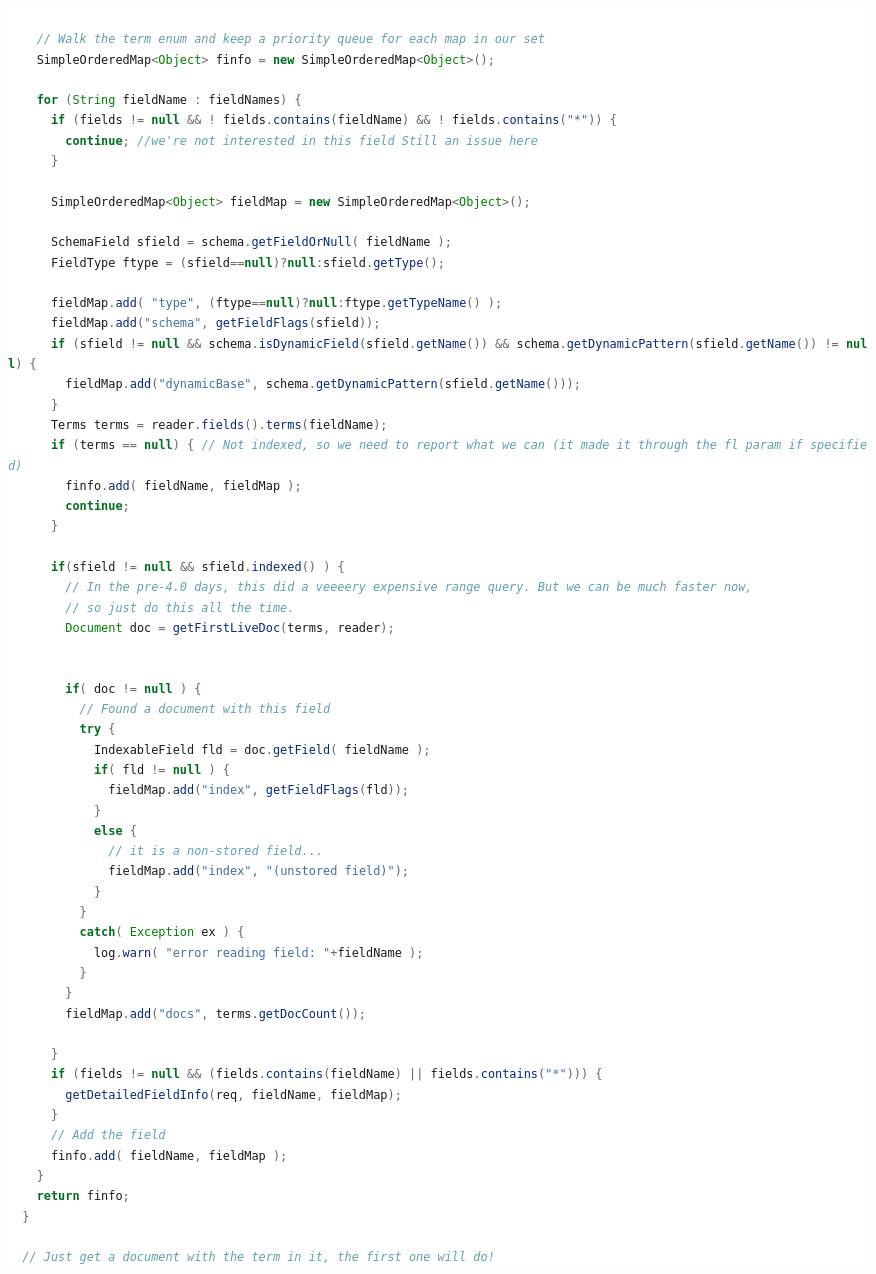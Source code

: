 ```java

    // Walk the term enum and keep a priority queue for each map in our set
    SimpleOrderedMap<Object> finfo = new SimpleOrderedMap<Object>();

    for (String fieldName : fieldNames) {
      if (fields != null && ! fields.contains(fieldName) && ! fields.contains("*")) {
        continue; //we're not interested in this field Still an issue here
      }

      SimpleOrderedMap<Object> fieldMap = new SimpleOrderedMap<Object>();

      SchemaField sfield = schema.getFieldOrNull( fieldName );
      FieldType ftype = (sfield==null)?null:sfield.getType();

      fieldMap.add( "type", (ftype==null)?null:ftype.getTypeName() );
      fieldMap.add("schema", getFieldFlags(sfield));
      if (sfield != null && schema.isDynamicField(sfield.getName()) && schema.getDynamicPattern(sfield.getName()) != null) {
        fieldMap.add("dynamicBase", schema.getDynamicPattern(sfield.getName()));
      }
      Terms terms = reader.fields().terms(fieldName);
      if (terms == null) { // Not indexed, so we need to report what we can (it made it through the fl param if specified)
        finfo.add( fieldName, fieldMap );
        continue;
      }

      if(sfield != null && sfield.indexed() ) {
        // In the pre-4.0 days, this did a veeeery expensive range query. But we can be much faster now,
        // so just do this all the time.
        Document doc = getFirstLiveDoc(terms, reader);


        if( doc != null ) {
          // Found a document with this field
          try {
            IndexableField fld = doc.getField( fieldName );
            if( fld != null ) {
              fieldMap.add("index", getFieldFlags(fld));
            }
            else {
              // it is a non-stored field...
              fieldMap.add("index", "(unstored field)");
            }
          }
          catch( Exception ex ) {
            log.warn( "error reading field: "+fieldName );
          }
        }
        fieldMap.add("docs", terms.getDocCount());

      }
      if (fields != null && (fields.contains(fieldName) || fields.contains("*"))) {
        getDetailedFieldInfo(req, fieldName, fieldMap);
      }
      // Add the field
      finfo.add( fieldName, fieldMap );
    }
    return finfo;
  }

  // Just get a document with the term in it, the first one will do!
```